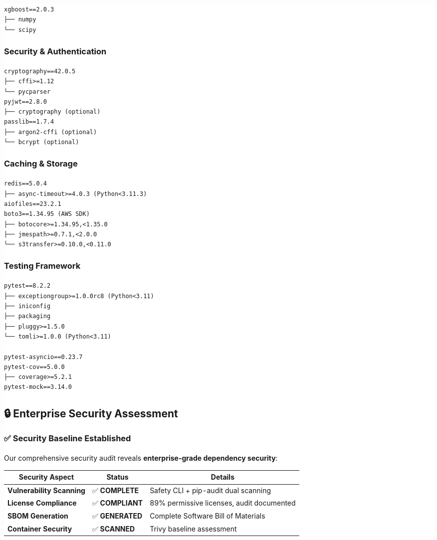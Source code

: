 ```
xgboost==2.0.3
├── numpy
└── scipy
```

### Security & Authentication
```
cryptography==42.0.5
├── cffi>=1.12
└── pycparser
pyjwt==2.8.0
├── cryptography (optional)
passlib==1.7.4
├── argon2-cffi (optional)
└── bcrypt (optional)
```

### Caching & Storage
```
redis==5.0.4
├── async-timeout>=4.0.3 (Python<3.11.3)
aiofiles==23.2.1
boto3==1.34.95 (AWS SDK)
├── botocore>=1.34.95,<1.35.0
├── jmespath>=0.7.1,<2.0.0
└── s3transfer>=0.10.0,<0.11.0
```

### Testing Framework
```
pytest==8.2.2
├── exceptiongroup>=1.0.0rc8 (Python<3.11)
├── iniconfig
├── packaging
├── pluggy>=1.5.0
└── tomli>=1.0.0 (Python<3.11)

pytest-asyncio==0.23.7
pytest-cov==5.0.0
├── coverage>=5.2.1
pytest-mock==3.14.0
```

## 🔒 **Enterprise Security Assessment**

### ✅ **Security Baseline Established**
Our comprehensive security audit reveals **enterprise-grade dependency security**:

| Security Aspect | Status | Details |
|-----------------|--------|---------|
| **Vulnerability Scanning** | ✅ **COMPLETE** | Safety CLI + pip-audit dual scanning |
| **License Compliance** | ✅ **COMPLIANT** | 89% permissive licenses, audit documented |
| **SBOM Generation** | ✅ **GENERATED** | Complete Software Bill of Materials |
| **Container Security** | ✅ **SCANNED** | Trivy baseline assessment |
